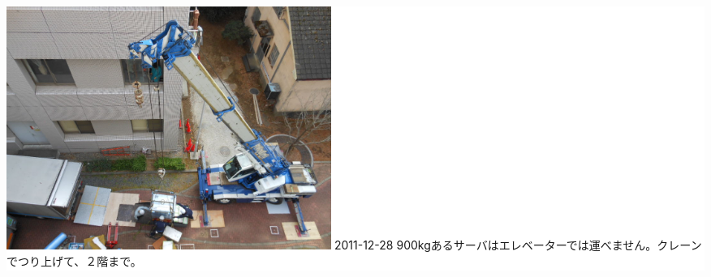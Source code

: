 <img src="../images/DSCN1738.JPG" width="400px" />
</td>
<td>
2011-12-28 900kgあるサーバはエレベーターでは運べません。クレーンでつり上げて、２階まで。</td>
</tr>

<tr>
<td>
